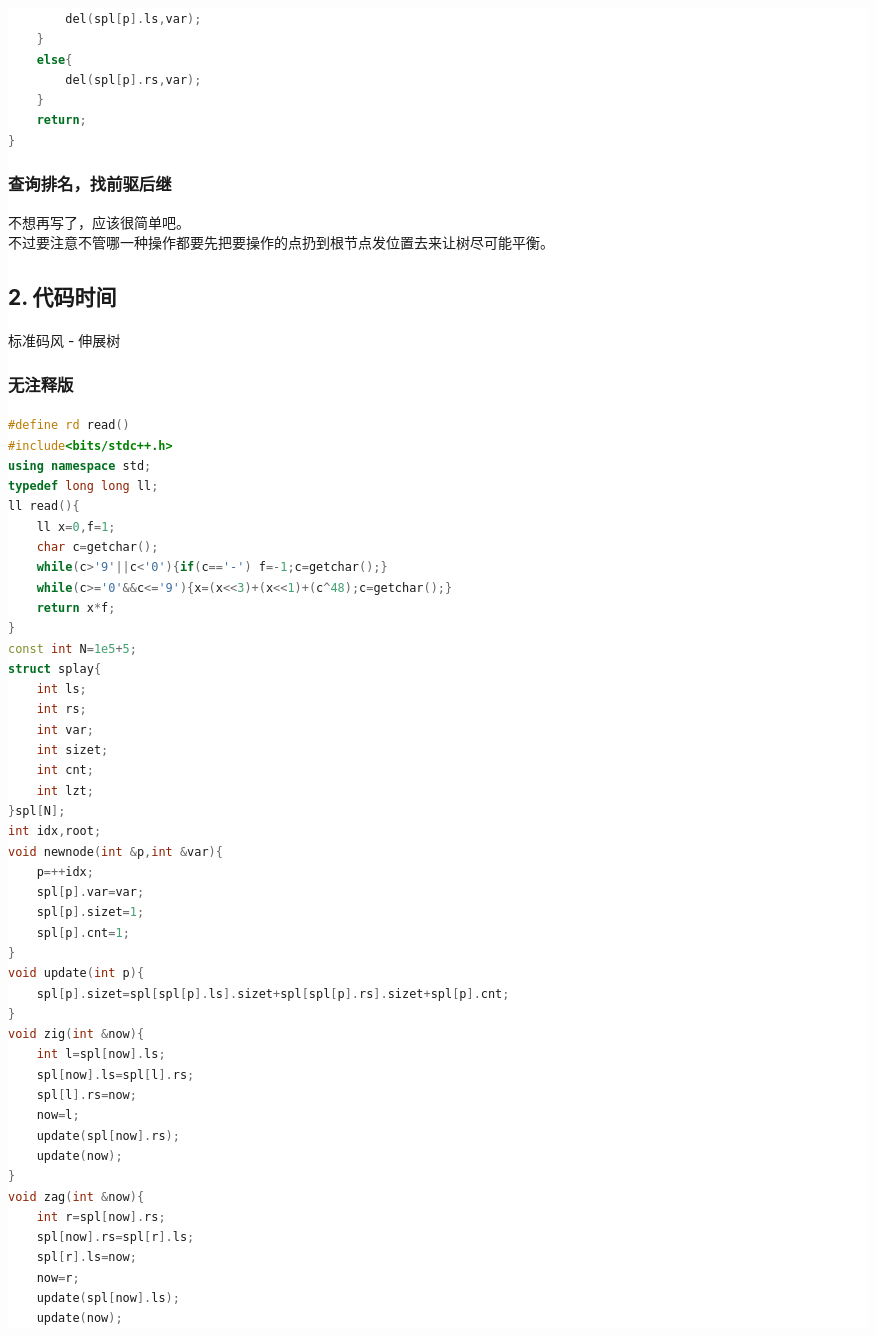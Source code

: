 ```cpp
		del(spl[p].ls,var);
	}
	else{
		del(spl[p].rs,var);
	}
	return;
}
```  
### 查询排名，找前驱后继  
不想再写了，应该很简单吧。  
不过要注意不管哪一种操作都要先把要操作的点扔到根节点发位置去来让树尽可能平衡。  

## 2. 代码时间  
标准码风 - 伸展树  
### 无注释版  
```cpp
#define rd read()
#include<bits/stdc++.h>
using namespace std;
typedef long long ll;
ll read(){
	ll x=0,f=1;
	char c=getchar();
	while(c>'9'||c<'0'){if(c=='-') f=-1;c=getchar();}
	while(c>='0'&&c<='9'){x=(x<<3)+(x<<1)+(c^48);c=getchar();}
	return x*f;
}
const int N=1e5+5;
struct splay{
	int ls;
	int rs;
	int var;
	int sizet;
	int cnt;
	int lzt;
}spl[N];
int idx,root;
void newnode(int &p,int &var){
	p=++idx;
	spl[p].var=var;
	spl[p].sizet=1;
	spl[p].cnt=1;
}
void update(int p){
	spl[p].sizet=spl[spl[p].ls].sizet+spl[spl[p].rs].sizet+spl[p].cnt;
}
void zig(int &now){
	int l=spl[now].ls;
	spl[now].ls=spl[l].rs;
	spl[l].rs=now;
	now=l;
	update(spl[now].rs);
	update(now);
}
void zag(int &now){
	int r=spl[now].rs;
	spl[now].rs=spl[r].ls;
	spl[r].ls=now;
	now=r;
	update(spl[now].ls);
	update(now);
```